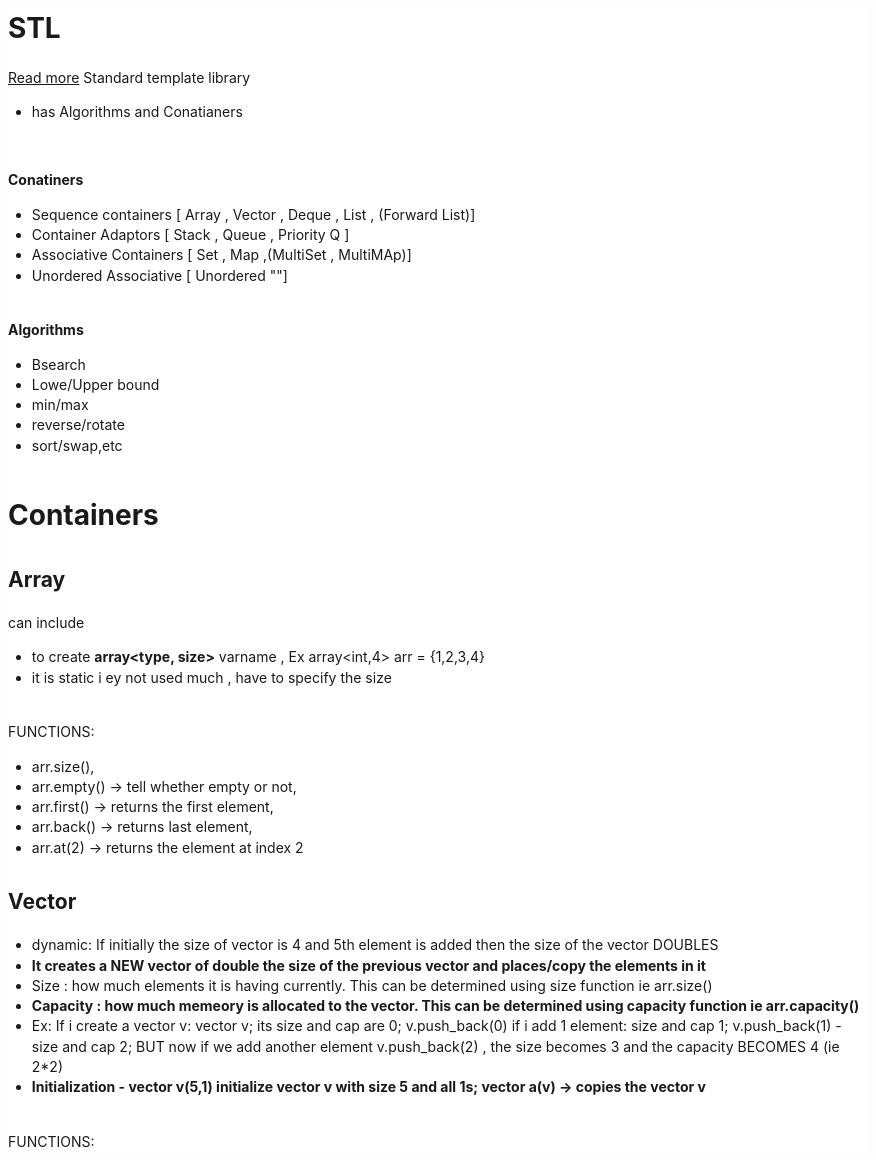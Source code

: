 # STL
[Read more](https://www.geeksforgeeks.org/vector-in-cpp-stl/)
Standard template library
- has Algorithms and Conatianers
<br/>

<b>Conatiners</b>

- Sequence containers [ Array , Vector , Deque , List , (Forward List)]
- Container Adaptors [ Stack , Queue , Priority Q ]
- Associative Containers [ Set , Map ,(MultiSet , MultiMAp)]
- Unordered Associative [ Unordered ""]

<br />
<b>Algorithms</b>

- Bsearch
- Lowe/Upper bound
- min/max
- reverse/rotate
- sort/swap,etc

# Containers

## Array 
can include<array>
- to create <b>array<type, size></b> varname , Ex array<int,4> arr = {1,2,3,4}
- it is static i ey not used much , have to specify the size
<br />
FUNCTIONS: 

- arr.size(), 
- arr.empty() -> tell whether empty or not, 
- arr.first() -> returns the first element, 
- arr.back() -> returns last element, 
- arr.at(2) -> returns the element at index 2

## Vector 
- dynamic: If initially the size of vector is 4 and 5th element is added then the size of the vector DOUBLES
- <b>It creates a NEW vector of double the size of the previous vector and places/copy the elements in it</b>
- Size : how much elements it is having currently. This can be determined using size function ie arr.size()
- <b>Capacity : how much memeory is allocated to the vector. This can be determined using capacity function ie arr.capacity()</b>
- Ex: If i create a vector v: vector<int> v; its size and cap are 0; v.push_back(0) if i add 1 element: size and cap 1; v.push_back(1) - size and cap 2; BUT now if we add another element v.push_back(2) , the size becomes 3 and the capacity BECOMES 4 (ie 2*2)
- <b>Initialization - vector<int> v(5,1) initialize vector v with size 5 and all 1s; vector<int> a(v) -> copies the vector v</b>
<br/>
FUNCTIONS: 
